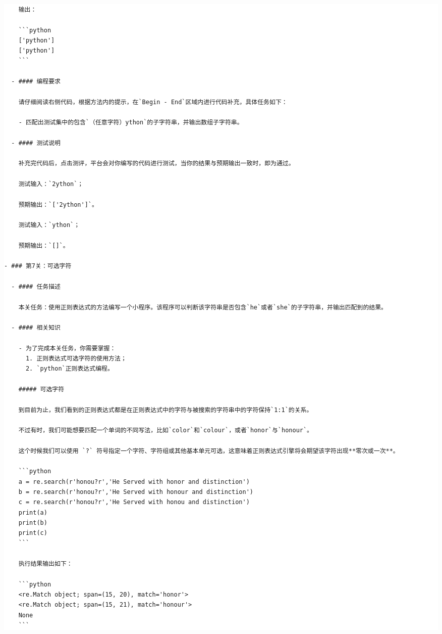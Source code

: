         输出：

        ```python
        ['python']
        ['python']
        ```

      - #### 编程要求

        请仔细阅读右侧代码，根据方法内的提示，在`Begin - End`区域内进行代码补充，具体任务如下：

        - 匹配出测试集中的包含`（任意字符）ython`的子字符串，并输出数组子字符串。

      - #### 测试说明

        补充完代码后，点击测评，平台会对你编写的代码进行测试，当你的结果与预期输出一致时，即为通过。

        测试输入：`2ython`；

        预期输出：`['2ython']`。

        测试输入：`ython`；

        预期输出：`[]`。

    - ### 第7关：可选字符

      - #### 任务描述

        本关任务：使用正则表达式的方法编写一个小程序。该程序可以判断该字符串是否包含`he`或者`she`的子字符串，并输出匹配到的结果。

      - #### 相关知识

        - 为了完成本关任务，你需要掌握：
          1. 正则表达式可选字符的使用方法；
          2. `python`正则表达式编程。

        ##### 可选字符

        到目前为止，我们看到的正则表达式都是在正则表达式中的字符与被搜索的字符串中的字符保持`1:1`的关系。

        不过有时，我们可能想要匹配一个单词的不同写法，比如`color`和`colour`，或者`honor`与`honour`。

        这个时候我们可以使用 `?` 符号指定一个字符、字符组或其他基本单元可选，这意味着正则表达式引擎将会期望该字符出现**零次或一次**。

        ```python
        a = re.search(r'honou?r','He Served with honor and distinction')
        b = re.search(r'honou?r','He Served with honour and distinction')
        c = re.search(r'honou?r','He Served with honou and distinction')
        print(a)
        print(b)
        print(c)
        ```

        执行结果输出如下：

        ```python
        <re.Match object; span=(15, 20), match='honor'>
        <re.Match object; span=(15, 21), match='honour'>
        None
        ```
